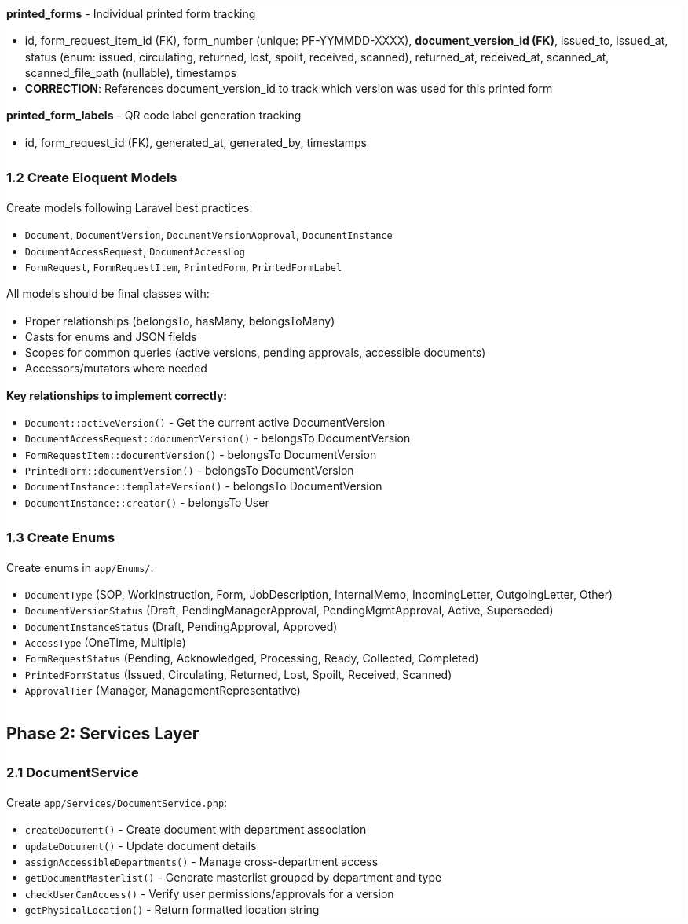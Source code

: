 **printed_forms** - Individual printed form tracking

- id, form_request_item_id (FK), form_number (unique: PF-YYMMDD-XXXX), **document_version_id (FK)**, issued_to, issued_at, status (enum: issued, circulating, returned, lost, spoilt, received, scanned), returned_at, received_at, scanned_at, scanned_file_path (nullable), timestamps
- **CORRECTION**: References document_version_id to track which version was used for this printed form

**printed_form_labels** - QR code label generation tracking

- id, form_request_id (FK), generated_at, generated_by, timestamps

### 1.2 Create Eloquent Models

Create models following Laravel best practices:

- `Document`, `DocumentVersion`, `DocumentVersionApproval`, `DocumentInstance`
- `DocumentAccessRequest`, `DocumentAccessLog`
- `FormRequest`, `FormRequestItem`, `PrintedForm`, `PrintedFormLabel`

All models should be final classes with:

- Proper relationships (belongsTo, hasMany, belongsToMany)
- Casts for enums and JSON fields
- Scopes for common queries (active versions, pending approvals, accessible documents)
- Accessors/mutators where needed

**Key relationships to implement correctly:**

- `Document::activeVersion()` - Get the current active DocumentVersion
- `DocumentAccessRequest::documentVersion()` - belongsTo DocumentVersion
- `FormRequestItem::documentVersion()` - belongsTo DocumentVersion
- `PrintedForm::documentVersion()` - belongsTo DocumentVersion
- `DocumentInstance::templateVersion()` - belongsTo DocumentVersion
- `DocumentInstance::creator()` - belongsTo User

### 1.3 Create Enums

Create enums in `app/Enums/`:

- `DocumentType` (SOP, WorkInstruction, Form, JobDescription, InternalMemo, IncomingLetter, OutgoingLetter, Other)
- `DocumentVersionStatus` (Draft, PendingManagerApproval, PendingMgmtApproval, Active, Superseded)
- `DocumentInstanceStatus` (Draft, PendingApproval, Approved)
- `AccessType` (OneTime, Multiple)
- `FormRequestStatus` (Pending, Acknowledged, Processing, Ready, Collected, Completed)
- `PrintedFormStatus` (Issued, Circulating, Returned, Lost, Spoilt, Received, Scanned)
- `ApprovalTier` (Manager, ManagementRepresentative)

## Phase 2: Services Layer

### 2.1 DocumentService

Create `app/Services/DocumentService.php`:

- `createDocument()` - Create document with department association
- `updateDocument()` - Update document details
- `assignAccessibleDepartments()` - Manage cross-department access
- `getDocumentMasterlist()` - Generate masterlist grouped by department and type
- `checkUserCanAccess()` - Verify user permissions/approvals for a version
- `getPhysicalLocation()` - Return formatted location string
